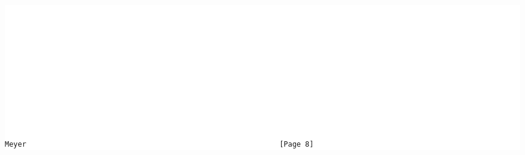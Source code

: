 ``` newpage











Meyer                                                           [Page 8]
```
